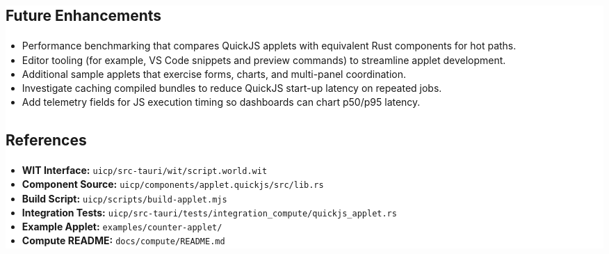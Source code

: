 ## Future Enhancements

- Performance benchmarking that compares QuickJS applets with equivalent Rust components for hot paths.
- Editor tooling (for example, VS Code snippets and preview commands) to streamline applet development.
- Additional sample applets that exercise forms, charts, and multi-panel coordination.
- Investigate caching compiled bundles to reduce QuickJS start-up latency on repeated jobs.
- Add telemetry fields for JS execution timing so dashboards can chart p50/p95 latency.

## References

- **WIT Interface:** `uicp/src-tauri/wit/script.world.wit`
- **Component Source:** `uicp/components/applet.quickjs/src/lib.rs`
- **Build Script:** `uicp/scripts/build-applet.mjs`
- **Integration Tests:** `uicp/src-tauri/tests/integration_compute/quickjs_applet.rs`
- **Example Applet:** `examples/counter-applet/`
- **Compute README:** `docs/compute/README.md`
